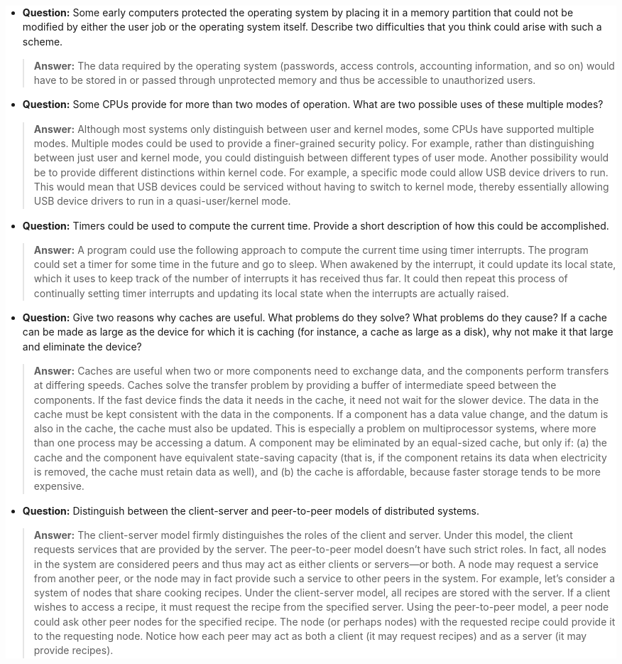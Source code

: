 - **Question:** Some early computers protected the operating system by placing it in a memory partition that could not be modified by either the user job or the operating system itself. Describe two difficulties that you think could arise with such a scheme.

> **Answer:** The data required by the operating system (passwords, access controls, accounting information, and so on) would have to be stored in or passed through unprotected memory and thus be accessible to unauthorized users.

- **Question:** Some CPUs provide for more than two modes of operation. What are two possible uses of these multiple modes?

> **Answer:** Although most systems only distinguish between user and kernel modes, some CPUs have supported multiple modes. Multiple modes could be used to provide a finer-grained security policy. For example, rather than distinguishing between just user and kernel mode, you could distinguish between different types of user mode. Another possibility would be to provide different distinctions within kernel code. For example, a specific mode could allow USB device drivers to run. This would mean that USB devices could be serviced without having to switch to kernel mode, thereby essentially allowing USB device drivers to run in a quasi-user/kernel mode.

- **Question:** Timers could be used to compute the current time. Provide a short description of how this could be accomplished.

> **Answer:** A program could use the following approach to compute the current time using timer interrupts. The program could set a timer for some time in the future and go to sleep. When awakened by the interrupt, it could update its local state, which it uses to keep track of the number of interrupts it has received thus far. It could then repeat this process of continually setting timer interrupts and updating its local state when the interrupts are actually raised.

- **Question:** Give two reasons why caches are useful. What problems do they solve? What problems do they cause? If a cache can be made as large as the device for which it is caching (for instance, a cache as large as a disk), why not make it that large and eliminate the device?

> **Answer:** Caches are useful when two or more components need to exchange data, and the components perform transfers at differing speeds. Caches solve the transfer problem by providing a buffer of intermediate speed between the components. If the fast device finds the data it needs in the cache, it need not wait for the slower device. The data in the cache must be kept consistent with the data in the components. If a component has a data value change, and the datum is also in the cache, the cache must also be updated. This is especially a problem on multiprocessor systems, where more than one process may be accessing a datum. A component may be eliminated by an equal-sized cache, but only if: (a) the cache and the component have equivalent state-saving capacity (that is, if the component retains its data when electricity is removed, the cache must retain data as well), and (b) the cache is affordable, because faster storage tends to be more expensive.

- **Question:** Distinguish between the client-server and peer-to-peer models of distributed systems.

> **Answer:** The client-server model firmly distinguishes the roles of the client and server. Under this model, the client requests services that are provided by the server. The peer-to-peer model doesn’t have such strict roles. In fact, all nodes in the system are considered peers and thus may act as either clients or servers—or both. A node may request a service from another peer, or the node may in fact provide such a service to other peers in the system. For example, let’s consider a system of nodes that share cooking recipes. Under the client-server model, all recipes are stored with the server. If a client wishes to access a recipe, it must request the recipe from the specified server. Using the peer-to-peer model, a peer node could ask other peer nodes for the specified recipe. The node (or perhaps nodes) with the requested recipe could provide it to the requesting node. Notice how each peer may act as both a client (it may request recipes) and as a server (it may provide recipes).
